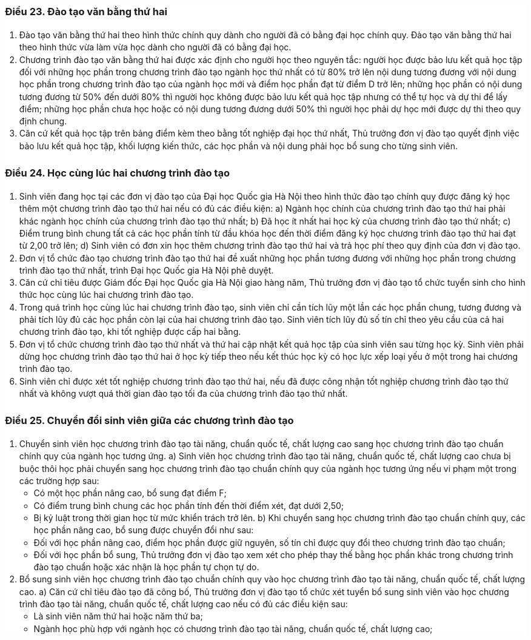 ### Điều 23. Đào tạo văn bằng thứ hai
1. Đào tạo văn bằng thứ hai theo hình thức chính quy dành cho người đã có bằng đại học chính quy. Đào tạo văn bằng thứ hai theo hình thức vừa làm vừa học dành cho người đã có bằng đại học.
2. Chương trình đào tạo văn bằng thứ hai được xác định cho người học theo nguyên tắc: người học được bảo lưu kết quả học tập đối với những học phần trong chương trình đào tạo ngành học thứ nhất có từ 80% trở lên nội dung tương đương với nội dung học phần trong chương trình đào tạo của ngành học mới và điểm học phần đạt từ điểm D trở lên; những học phần có nội dung tương đương từ 50% đến dưới 80% thì người học không được bảo lưu kết quả học tập nhưng có thể tự học và dự thi để lấy điểm; những học phần chưa học hoặc có nội dung tương đương dưới 50% thì người học phải dự học mới được dự thi theo quy định chung.
3. Căn cứ kết quả học tập trên bảng điểm kèm theo bằng tốt nghiệp đại học thứ nhất, Thủ trưởng đơn vị đào tạo quyết định việc bảo lưu kết quả học tập, khối lượng kiến thức, các học phần và nội dung phải học bổ sung cho từng sinh viên.

### Điều 24. Học cùng lúc hai chương trình đào tạo
1. Sinh viên đang học tại các đơn vị đào tạo của Đại học Quốc gia Hà Nội theo hình thức đào tạo chính quy được đăng ký học thêm một chương trình đào tạo thứ hai nếu có đủ các điều kiện:
    a) Ngành học chính của chương trình đào tạo thứ hai phải khác ngành học chính của chương trình đào tạo thứ nhất;
    b) Đã học ít nhất hai học kỳ của chương trình đào tạo thứ nhất;
    c) Điểm trung bình chung tất cả các học phần tính từ đầu khóa học đến thời điểm đăng ký học chương trình đào tạo thứ hai đạt từ 2,00 trở lên;
    d) Sinh viên có đơn xin học thêm chương trình đào tạo thứ hai và trả học phí theo quy định của đơn vị đào tạo.
2. Đơn vị tổ chức đào tạo chương trình đào tạo thứ hai đề xuất những học phần tương đương với những học phần trong chương trình đào tạo thứ nhất, trình Đại học Quốc gia Hà Nội phê duyệt.
3. Căn cứ chỉ tiêu được Giám đốc Đại học Quốc gia Hà Nội giao hàng năm, Thủ trưởng đơn vị đào tạo tổ chức tuyển sinh cho hình thức học cùng lúc hai chương trình đào tạo.
4. Trong quá trình học cùng lúc hai chương trình đào tạo, sinh viên chỉ cần tích lũy một lần các học phần chung, tương đương và phải tích lũy đủ các học phần còn lại của hai chương trình đào tạo. Sinh viên tích lũy đủ số tín chỉ theo yêu cầu của cả hai chương trình đào tạo, khi tốt nghiệp được cấp hai bằng.
5. Đơn vị tổ chức chương trình đào tạo thứ nhất và thứ hai cập nhật kết quả học tập của sinh viên sau từng học kỳ. Sinh viên phải dừng học chương trình đào tạo thứ hai ở học kỳ tiếp theo nếu kết thúc học kỳ có học lực xếp loại yếu ở một trong hai chương trình đào tạo.
6. Sinh viên chỉ được xét tốt nghiệp chương trình đào tạo thứ hai, nếu đã được công nhận tốt nghiệp chương trình đào tạo thứ nhất và không vượt quá thời gian đào tạo tối đa của chương trình đào tạo thứ nhất.

### Điều 25. Chuyển đổi sinh viên giữa các chương trình đào tạo
1. Chuyển sinh viên học chương trình đào tạo tài năng, chuẩn quốc tế, chất lượng cao sang học chương trình đào tạo chuẩn chính quy của ngành học tương ứng.
    a) Sinh viên học chương trình đào tạo tài năng, chuẩn quốc tế, chất lượng cao chưa bị buộc thôi học phải chuyển sang học chương trình đào tạo chuẩn chính quy của ngành học tương ứng nếu vi phạm một trong các trường hợp sau:
    - Có một học phần nâng cao, bổ sung đạt điểm F;
    - Có điểm trung bình chung các học phần tính đến thời điểm xét, đạt dưới 2,50;
    - Bị kỷ luật trong thời gian học từ mức khiển trách trở lên.
    b) Khi chuyển sang học chương trình đào tạo chuẩn chính quy, các học phần nâng cao, bổ sung được chuyển đổi như sau:
    - Đối với học phần nâng cao, điểm học phần được giữ nguyên, số tín chỉ được quy đổi theo chương trình đào tạo chuẩn;
    - Đối với học phần bổ sung, Thủ trưởng đơn vị đào tạo xem xét cho phép thay thế bằng học phần khác trong chương trình đào tạo chuẩn hoặc xác nhận là học phần tự chọn tự do.
2. Bổ sung sinh viên học chương trình đào tạo chuẩn chính quy vào học chương trình đào tạo tài năng, chuẩn quốc tế, chất lượng cao.
    a) Căn cứ chỉ tiêu đào tạo đã công bố, Thủ trưởng đơn vị đào tạo tổ chức xét tuyển bổ sung sinh viên vào học chương trình đào tạo tài năng, chuẩn quốc tế, chất lượng cao nếu có đủ các điều kiện sau:
    - Là sinh viên năm thứ hai hoặc năm thứ ba;
    - Ngành học phù hợp với ngành học có chương trình đào tạo tài năng, chuẩn quốc tế, chất lượng cao;